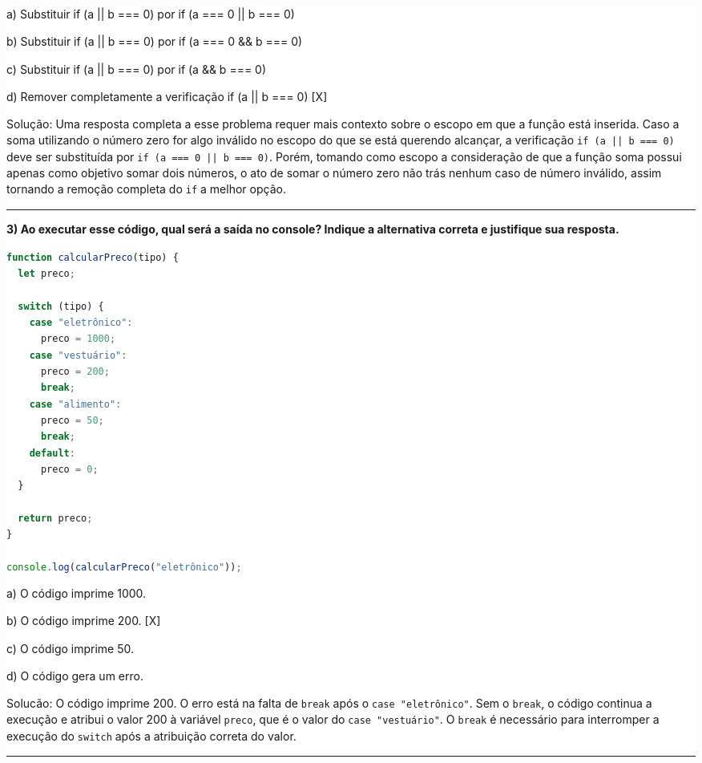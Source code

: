 a) Substituir if (a || b === 0) por if (a === 0 || b === 0)

b) Substituir if (a || b === 0) por if (a === 0 && b === 0)

c) Substituir if (a || b === 0) por if (a && b === 0)

d) Remover completamente a verificação if (a || b === 0) [X]

Solução: Uma resposta completa a esse problema requer mais contexto sobre o escopo em que a função está inserida. Caso a soma utilizando o número zero for algo inválido no escopo do que se está querendo alcançar, a verificação `if (a || b === 0)` deve ser substituída por `if (a === 0 || b === 0)`. Porém, tomando como escopo a consideração de que a função soma possui apenas como objetivo somar dois números, o ato de somar o número zero não trás nenhum caso de número inválido, assim tornando a remoção completa do `if` a melhor opção.

---

**3) Ao executar esse código, qual será a saída no console? Indique a alternativa correta e justifique sua resposta.**

```javascript
function calcularPreco(tipo) {
  let preco;

  switch (tipo) {
    case "eletrônico":
      preco = 1000;
    case "vestuário":
      preco = 200;
      break;
    case "alimento":
      preco = 50;
      break;
    default:
      preco = 0;
  }

  return preco;
}

console.log(calcularPreco("eletrônico"));
```

a) O código imprime 1000.

b) O código imprime 200. [X]

c) O código imprime 50.

d) O código gera um erro.

Solucão: O código imprime 200. O erro está na falta de `break` após o `case "eletrônico"`. Sem o `break`, o código continua a execução e atribui o valor 200 à variável `preco`, que é o valor do `case "vestuário"`. O `break` é necessário para interromper a execução do `switch` após a atribuição correta do valor.

---
